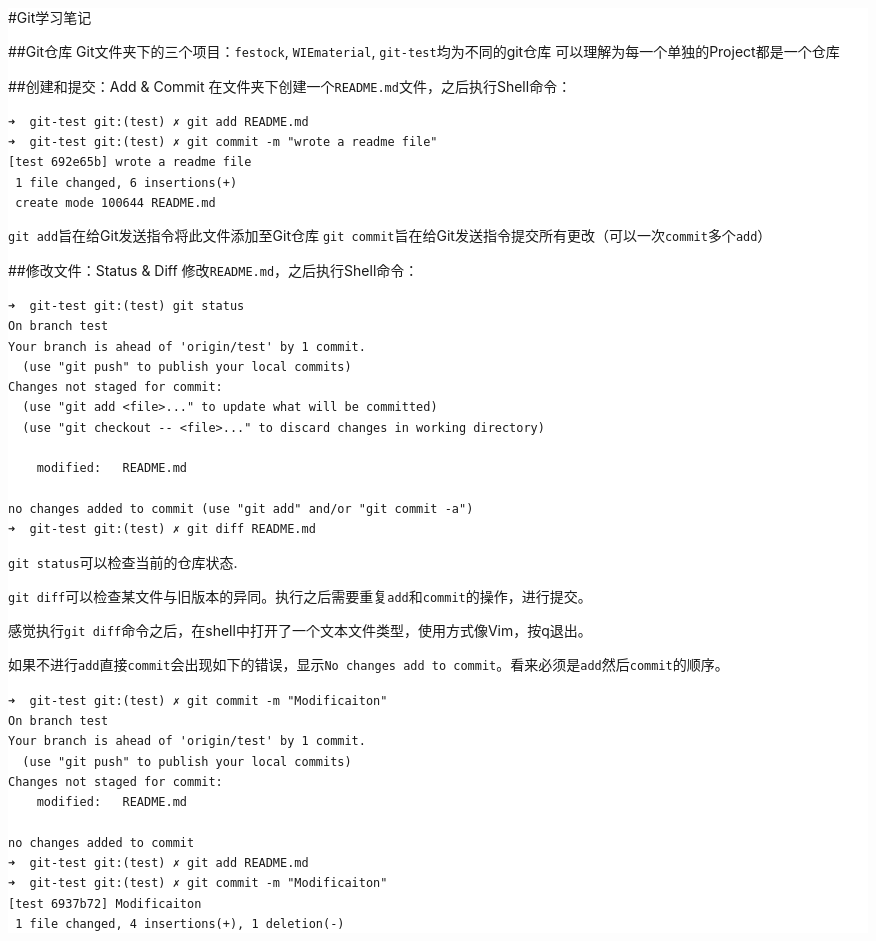 #Git学习笔记

##Git仓库
Git文件夹下的三个项目：`festock`, `WIEmaterial`, `git-test`均为不同的git仓库
可以理解为每一个单独的Project都是一个仓库

##创建和提交：Add & Commit
在文件夹下创建一个`README.md`文件，之后执行Shell命令：

```
➜  git-test git:(test) ✗ git add README.md
➜  git-test git:(test) ✗ git commit -m "wrote a readme file"
[test 692e65b] wrote a readme file
 1 file changed, 6 insertions(+)
 create mode 100644 README.md
```

`git add`旨在给Git发送指令将此文件添加至Git仓库
`git commit`旨在给Git发送指令提交所有更改（可以一次`commit`多个`add`）

##修改文件：Status & Diff
修改`README.md`，之后执行Shell命令：

```
➜  git-test git:(test) git status
On branch test
Your branch is ahead of 'origin/test' by 1 commit.
  (use "git push" to publish your local commits)
Changes not staged for commit:
  (use "git add <file>..." to update what will be committed)
  (use "git checkout -- <file>..." to discard changes in working directory)

	modified:   README.md

no changes added to commit (use "git add" and/or "git commit -a")
➜  git-test git:(test) ✗ git diff README.md
```

`git status`可以检查当前的仓库状态.

`git diff`可以检查某文件与旧版本的异同。执行之后需要重复`add`和`commit`的操作，进行提交。

感觉执行`git diff`命令之后，在shell中打开了一个文本文件类型，使用方式像Vim，按q退出。

如果不进行`add`直接`commit`会出现如下的错误，显示`No changes add to commit`。看来必须是`add`然后`commit`的顺序。

```
➜  git-test git:(test) ✗ git commit -m "Modificaiton"
On branch test
Your branch is ahead of 'origin/test' by 1 commit.
  (use "git push" to publish your local commits)
Changes not staged for commit:
	modified:   README.md

no changes added to commit
➜  git-test git:(test) ✗ git add README.md
➜  git-test git:(test) ✗ git commit -m "Modificaiton"
[test 6937b72] Modificaiton
 1 file changed, 4 insertions(+), 1 deletion(-)
```
